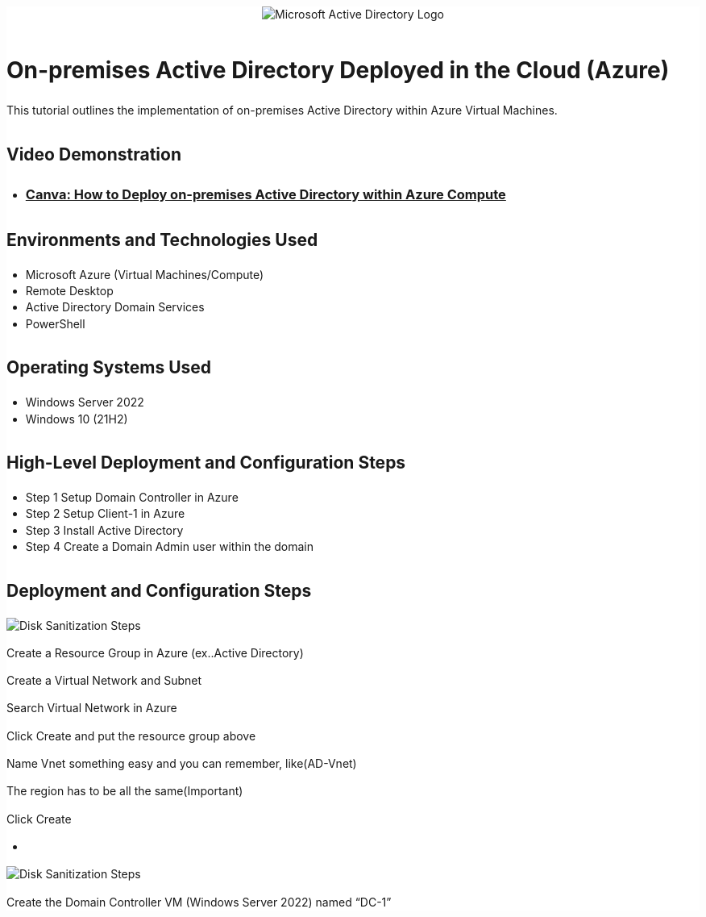 <p align="center">
<img src="https://i.imgur.com/pU5A58S.png" alt="Microsoft Active Directory Logo"/>
</p>

<h1>On-premises Active Directory Deployed in the Cloud (Azure)</h1>
This tutorial outlines the implementation of on-premises Active Directory within Azure Virtual Machines.<br />


<h2>Video Demonstration</h2>

- ### [Canva: How to Deploy on-premises Active Directory within Azure Compute](https://www.canva.com/design/DAGY2HjfWW0/vb5tTczdVwc06kZmpROnzQ/edit?utm_content=DAGY2HjfWW0&utm_campaign=designshare&utm_medium=link2&utm_source=sharebutton)

<h2>Environments and Technologies Used</h2>

- Microsoft Azure (Virtual Machines/Compute)
- Remote Desktop
- Active Directory Domain Services
- PowerShell

<h2>Operating Systems Used </h2>

- Windows Server 2022
- Windows 10 (21H2)

<h2>High-Level Deployment and Configuration Steps</h2>

- Step 1 Setup Domain Controller in Azure
- Step 2 Setup Client-1 in Azure
- Step 3 Install Active Directory
- Step 4 Create a Domain Admin user within the domain

<h2>Deployment and Configuration Steps</h2>

<p>
<img src="https://i.imgur.com/aII7sLA.png" height="80%" width="80%" alt="Disk Sanitization Steps"/>
</p>
<p>
  
Create a Resource Group in Azure (ex..Active Directory)
  
Create a Virtual Network and Subnet

Search Virtual Network in Azure

Click Create and put the resource group above

Name Vnet something easy and you can remember, like(AD-Vnet)

The region has to be all the same(Important)

Click Create

*

<p>
<img src="https://i.imgur.com/JGTMiPb.png" height="80%" width="80%" alt="Disk Sanitization Steps"/>
</p>
<p>
Create the Domain Controller VM (Windows Server 2022) named “DC-1”
